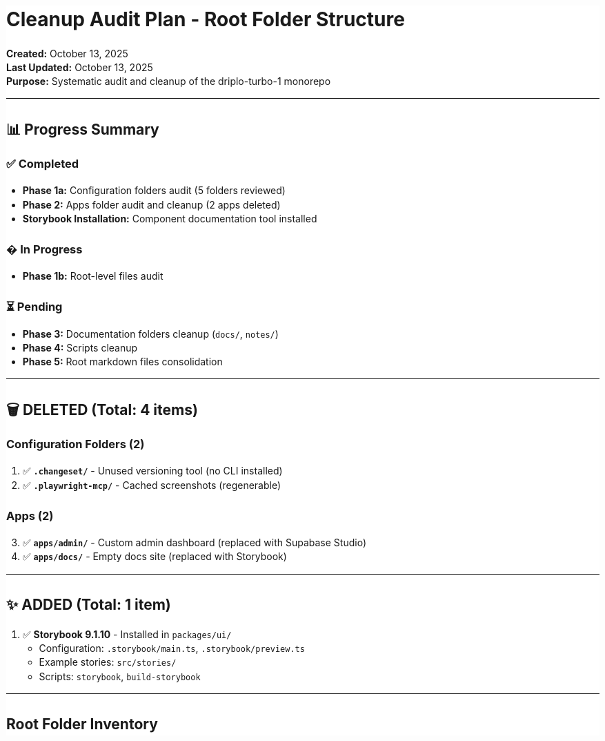 # Cleanup Audit Plan - Root Folder Structure

**Created:** October 13, 2025  
**Last Updated:** October 13, 2025  
**Purpose:** Systematic audit and cleanup of the driplo-turbo-1 monorepo

---

## 📊 Progress Summary

### ✅ Completed
- **Phase 1a:** Configuration folders audit (5 folders reviewed)
- **Phase 2:** Apps folder audit and cleanup (2 apps deleted)
- **Storybook Installation:** Component documentation tool installed

### � In Progress
- **Phase 1b:** Root-level files audit

### ⏳ Pending
- **Phase 3:** Documentation folders cleanup (`docs/`, `notes/`)
- **Phase 4:** Scripts cleanup
- **Phase 5:** Root markdown files consolidation

---

## 🗑️ DELETED (Total: 4 items)

### Configuration Folders (2)
1. ✅ **`.changeset/`** - Unused versioning tool (no CLI installed)
2. ✅ **`.playwright-mcp/`** - Cached screenshots (regenerable)

### Apps (2)
3. ✅ **`apps/admin/`** - Custom admin dashboard (replaced with Supabase Studio)
4. ✅ **`apps/docs/`** - Empty docs site (replaced with Storybook)

---

## ✨ ADDED (Total: 1 item)

1. ✅ **Storybook 9.1.10** - Installed in `packages/ui/`
   - Configuration: `.storybook/main.ts`, `.storybook/preview.ts`
   - Example stories: `src/stories/`
   - Scripts: `storybook`, `build-storybook`

---

## Root Folder Inventory
